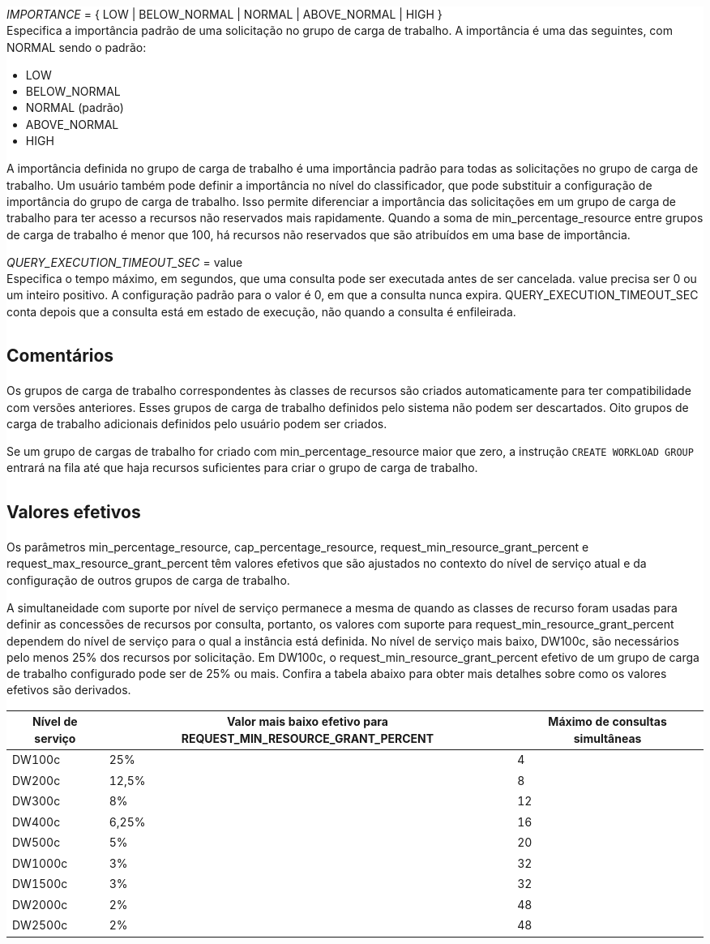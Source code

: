 *IMPORTANCE* = { LOW | BELOW_NORMAL | NORMAL | ABOVE_NORMAL | HIGH }</br>
Especifica a importância padrão de uma solicitação no grupo de carga de trabalho.  A importância é uma das seguintes, com NORMAL sendo o padrão:
- LOW
- BELOW_NORMAL
- NORMAL (padrão)
- ABOVE_NORMAL
- HIGH  

A importância definida no grupo de carga de trabalho é uma importância padrão para todas as solicitações no grupo de carga de trabalho.  Um usuário também pode definir a importância no nível do classificador, que pode substituir a configuração de importância do grupo de carga de trabalho.  Isso permite diferenciar a importância das solicitações em um grupo de carga de trabalho para ter acesso a recursos não reservados mais rapidamente.  Quando a soma de min_percentage_resource entre grupos de carga de trabalho é menor que 100, há recursos não reservados que são atribuídos em uma base de importância.

*QUERY_EXECUTION_TIMEOUT_SEC* = value</br>
Especifica o tempo máximo, em segundos, que uma consulta pode ser executada antes de ser cancelada.  value precisa ser 0 ou um inteiro positivo.  A configuração padrão para o valor é 0, em que a consulta nunca expira.  QUERY_EXECUTION_TIMEOUT_SEC conta depois que a consulta está em estado de execução, não quando a consulta é enfileirada.

## <a name="remarks"></a>Comentários
Os grupos de carga de trabalho correspondentes às classes de recursos são criados automaticamente para ter compatibilidade com versões anteriores.  Esses grupos de carga de trabalho definidos pelo sistema não podem ser descartados.  Oito grupos de carga de trabalho adicionais definidos pelo usuário podem ser criados.

Se um grupo de cargas de trabalho for criado com min_percentage_resource maior que zero, a instrução `CREATE WORKLOAD GROUP` entrará na fila até que haja recursos suficientes para criar o grupo de carga de trabalho.

## <a name="effective-values"></a>Valores efetivos

Os parâmetros min_percentage_resource, cap_percentage_resource, request_min_resource_grant_percent e request_max_resource_grant_percent têm valores efetivos que são ajustados no contexto do nível de serviço atual e da configuração de outros grupos de carga de trabalho.

A simultaneidade com suporte por nível de serviço permanece a mesma de quando as classes de recurso foram usadas para definir as concessões de recursos por consulta, portanto, os valores com suporte para request_min_resource_grant_percent dependem do nível de serviço para o qual a instância está definida.  No nível de serviço mais baixo, DW100c, são necessários pelo menos 25% dos recursos por solicitação.  Em DW100c, o request_min_resource_grant_percent efetivo de um grupo de carga de trabalho configurado pode ser de 25% ou mais.  Confira a tabela abaixo para obter mais detalhes sobre como os valores efetivos são derivados.

|Nível de serviço|Valor mais baixo efetivo para REQUEST_MIN_RESOURCE_GRANT_PERCENT|Máximo de consultas simultâneas|
|---|---|---|
|DW100c|25%|4|
|DW200c|12,5%|8|
|DW300c|8%|12|
|DW400c|6,25%|16|
|DW500c|5%|20|
|DW1000c|3%|32|
|DW1500c|3%|32|
|DW2000c|2%|48|
|DW2500c|2%|48|